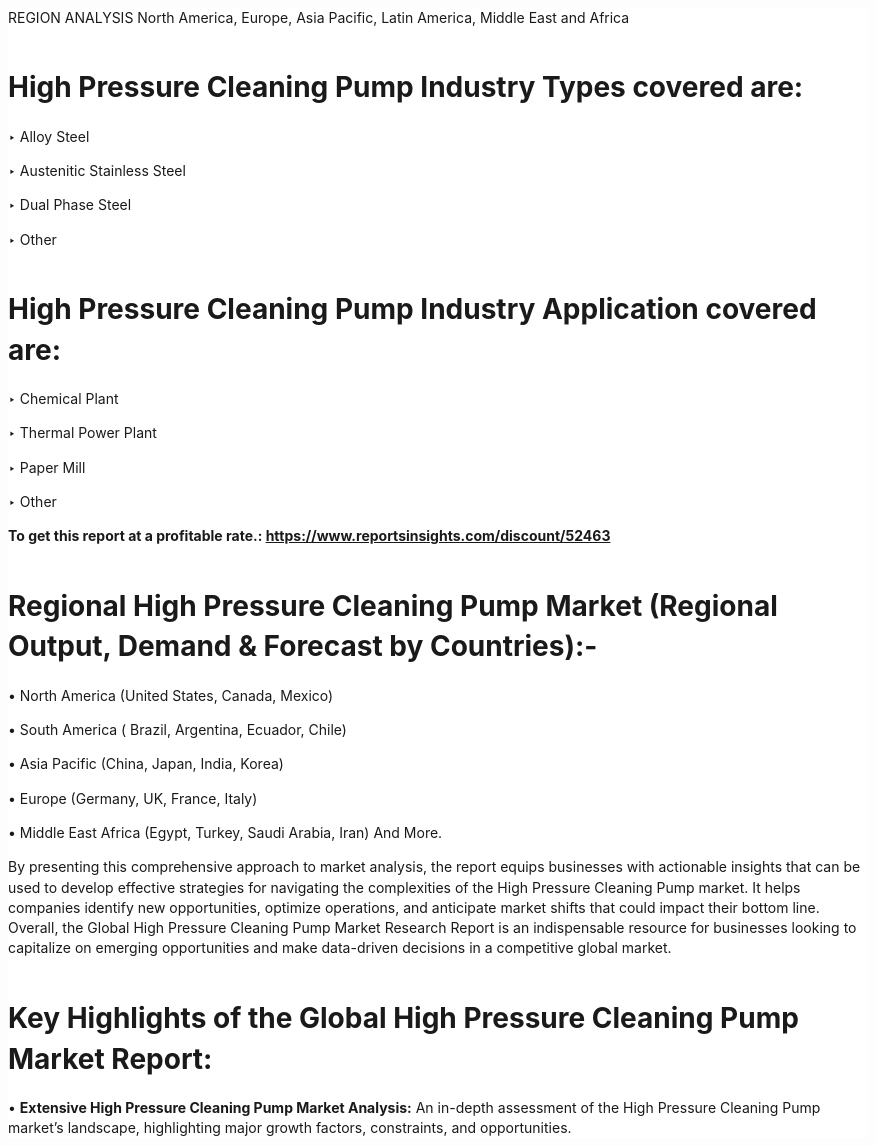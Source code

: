 <td>REGION ANALYSIS</td>
<td>North America, Europe, Asia Pacific, Latin America, Middle East and Africa</td>
</tr>
</table>

# <strong>High Pressure Cleaning Pump Industry Types covered are:</strong>

‣ Alloy Steel

‣ Austenitic Stainless Steel

‣ Dual Phase Steel

‣ Other

# <strong>High Pressure Cleaning Pump Industry Application covered are:</strong>

‣ Chemical Plant

‣ Thermal Power Plant

‣ Paper Mill

‣ Other

<strong>To get this report at a profitable rate.: <a href=https://www.reportsinsights.com/discount/52463>https://www.reportsinsights.com/discount/52463</a></strong></font>

# <strong>Regional High Pressure Cleaning Pump Market (Regional Output, Demand &amp; Forecast by Countries):-</strong>

• North America (United States, Canada, Mexico)

• South America ( Brazil, Argentina, Ecuador, Chile)

• Asia Pacific (China, Japan, India, Korea)

• Europe (Germany, UK, France, Italy)

• Middle East Africa (Egypt, Turkey, Saudi Arabia, Iran) And More.

By presenting this comprehensive approach to market analysis, the report equips businesses with actionable insights that can be used to develop effective strategies for navigating the complexities of the High Pressure Cleaning Pump market. It helps companies identify new opportunities, optimize operations, and anticipate market shifts that could impact their bottom line. Overall, the Global High Pressure Cleaning Pump Market Research Report is an indispensable resource for businesses looking to capitalize on emerging opportunities and make data-driven decisions in a competitive global market.

# <strong>Key Highlights of the Global High Pressure Cleaning Pump Market Report:</strong>

• <strong>Extensive High Pressure Cleaning Pump Market Analysis:</strong> An in-depth assessment of the High Pressure Cleaning Pump market’s landscape, highlighting major growth factors, constraints, and opportunities.
